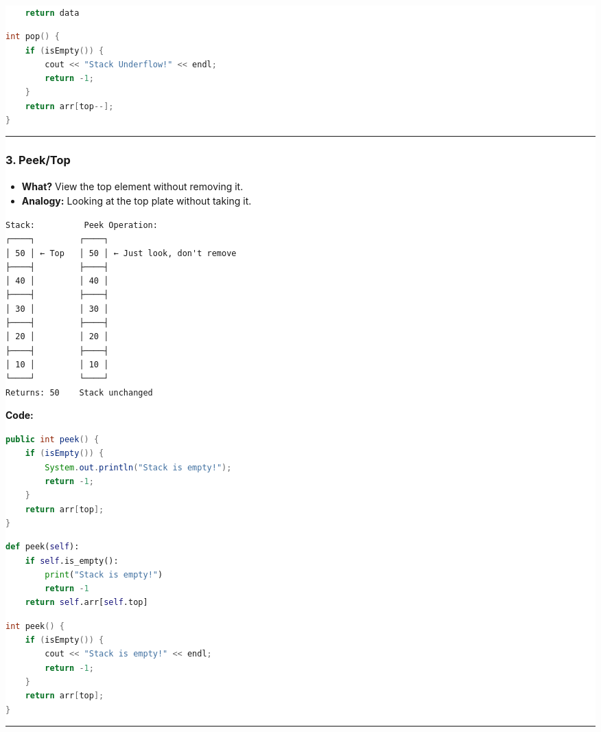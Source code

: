 ```python
    return data
```
```cpp
int pop() {
    if (isEmpty()) {
        cout << "Stack Underflow!" << endl;
        return -1;
    }
    return arr[top--];
}
```

---

### 3. Peek/Top
- **What?** View the top element without removing it.
- **Analogy:** Looking at the top plate without taking it.

```
Stack:          Peek Operation:
┌────┐         ┌────┐
│ 50 │ ← Top   │ 50 │ ← Just look, don't remove
├────┤         ├────┤
│ 40 │         │ 40 │
├────┤         ├────┤
│ 30 │         │ 30 │
├────┤         ├────┤
│ 20 │         │ 20 │
├────┤         ├────┤
│ 10 │         │ 10 │
└────┘         └────┘
Returns: 50    Stack unchanged
```

**Code:**
```java
public int peek() {
    if (isEmpty()) {
        System.out.println("Stack is empty!");
        return -1;
    }
    return arr[top];
}
```
```python
def peek(self):
    if self.is_empty():
        print("Stack is empty!")
        return -1
    return self.arr[self.top]
```
```cpp
int peek() {
    if (isEmpty()) {
        cout << "Stack is empty!" << endl;
        return -1;
    }
    return arr[top];
}
```

---